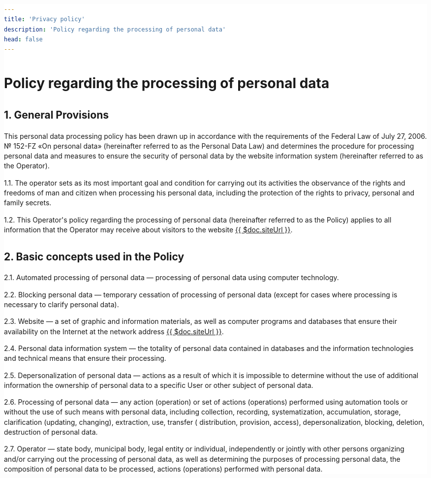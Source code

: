 ```yaml
---
title: 'Privacy policy'
description: 'Policy regarding the processing of personal data'
head: false
---
```


# Policy regarding the processing of personal data &nbsp;



## 1. General Provisions &nbsp;

This personal data processing policy has been drawn up in accordance with the requirements of the Federal Law of July 27, 2006. № 152-FZ «On personal data» (hereinafter referred to as the Personal Data Law) and determines the procedure for processing personal data and measures to ensure the security of personal data by the website information system (hereinafter referred to as the Operator).

1.1. The operator sets as its most important goal and condition for carrying out its activities the observance of the rights and freedoms of man and citizen when processing his personal data, including the protection of the rights to privacy, personal and family secrets.

1.2. This Operator's policy regarding the processing of personal data (hereinafter referred to as the Policy) applies to all information that the Operator may receive about visitors to the website [{{ $doc.siteUrl }}](/).

## 2. Basic concepts used in the Policy &nbsp;

2.1. Automated processing of personal data — processing of personal data using computer technology.

2.2. Blocking personal data — temporary cessation of processing of personal data (except for cases where processing is necessary to clarify personal data).

2.3. Website — a set of graphic and information materials, as well as computer programs and databases that ensure their availability on the Internet at the network address [{{ $doc.siteUrl }}](/).

2.4. Personal data information system — the totality of personal data contained in databases and the information technologies and technical means that ensure their processing.

2.5. Depersonalization of personal data — actions as a result of which it is impossible to determine without the use of additional information the ownership of personal data to a specific User or other subject of personal data.

2.6. Processing of personal data — any action (operation) or set of actions (operations) performed using automation tools or without the use of such means with personal data, including collection, recording, systematization, accumulation, storage, clarification (updating, changing), extraction, use, transfer ( distribution, provision, access), depersonalization, blocking, deletion, destruction of personal data.

2.7. Operator — state body, municipal body, legal entity or individual, independently or jointly with other persons organizing and/or carrying out the processing of personal data, as well as determining the purposes of processing personal data, the composition of personal data to be processed, actions (operations) performed with personal data.
